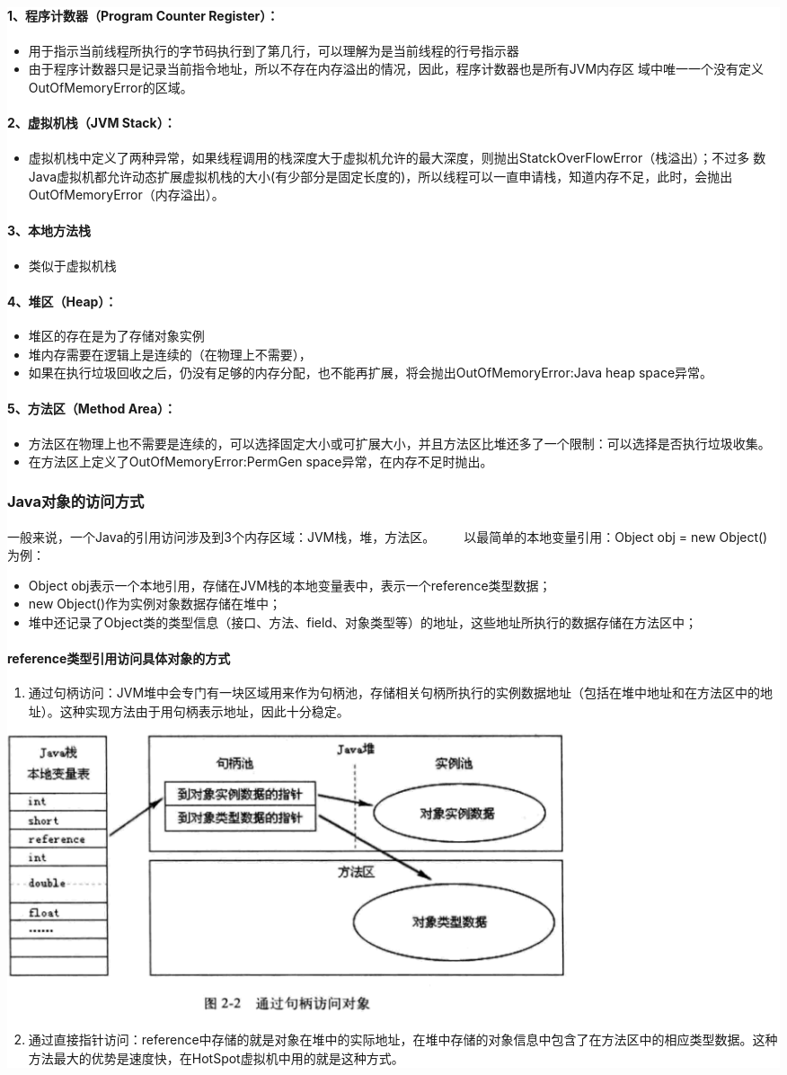 #### 1、程序计数器（Program Counter Register）： ####
- 用于指示当前线程所执行的字节码执行到了第几行，可以理解为是当前线程的行号指示器
- 由于程序计数器只是记录当前指令地址，所以不存在内存溢出的情况，因此，程序计数器也是所有JVM内存区 域中唯一一个没有定义OutOfMemoryError的区域。

#### 2、虚拟机栈（JVM Stack）： ####
- 虚拟机栈中定义了两种异常，如果线程调用的栈深度大于虚拟机允许的最大深度，则抛出StatckOverFlowError（栈溢出）；不过多 数Java虚拟机都允许动态扩展虚拟机栈的大小(有少部分是固定长度的)，所以线程可以一直申请栈，知道内存不足，此时，会抛出 OutOfMemoryError（内存溢出）。

#### 3、本地方法栈 ####
- 类似于虚拟机栈

#### 4、堆区（Heap）： ####
- 堆区的存在是为了存储对象实例
- 堆内存需要在逻辑上是连续的（在物理上不需要），
- 如果在执行垃圾回收之后，仍没有足够的内存分配，也不能再扩展，将会抛出OutOfMemoryError:Java heap space异常。

#### 5、方法区（Method Area）： ####
- 方法区在物理上也不需要是连续的，可以选择固定大小或可扩展大小，并且方法区比堆还多了一个限制：可以选择是否执行垃圾收集。
- 在方法区上定义了OutOfMemoryError:PermGen space异常，在内存不足时抛出。

### Java对象的访问方式 ###
一般来说，一个Java的引用访问涉及到3个内存区域：JVM栈，堆，方法区。
　　以最简单的本地变量引用：Object obj = new Object()为例：

- Object obj表示一个本地引用，存储在JVM栈的本地变量表中，表示一个reference类型数据；
- new Object()作为实例对象数据存储在堆中；
- 堆中还记录了Object类的类型信息（接口、方法、field、对象类型等）的地址，这些地址所执行的数据存储在方法区中；

#### reference类型引用访问具体对象的方式 ####
1. 通过句柄访问：JVM堆中会专门有一块区域用来作为句柄池，存储相关句柄所执行的实例数据地址（包括在堆中地址和在方法区中的地址）。这种实现方法由于用句柄表示地址，因此十分稳定。

![](pic/句柄访问对象.png)

2. 通过直接指针访问：reference中存储的就是对象在堆中的实际地址，在堆中存储的对象信息中包含了在方法区中的相应类型数据。这种方法最大的优势是速度快，在HotSpot虚拟机中用的就是这种方式。
 